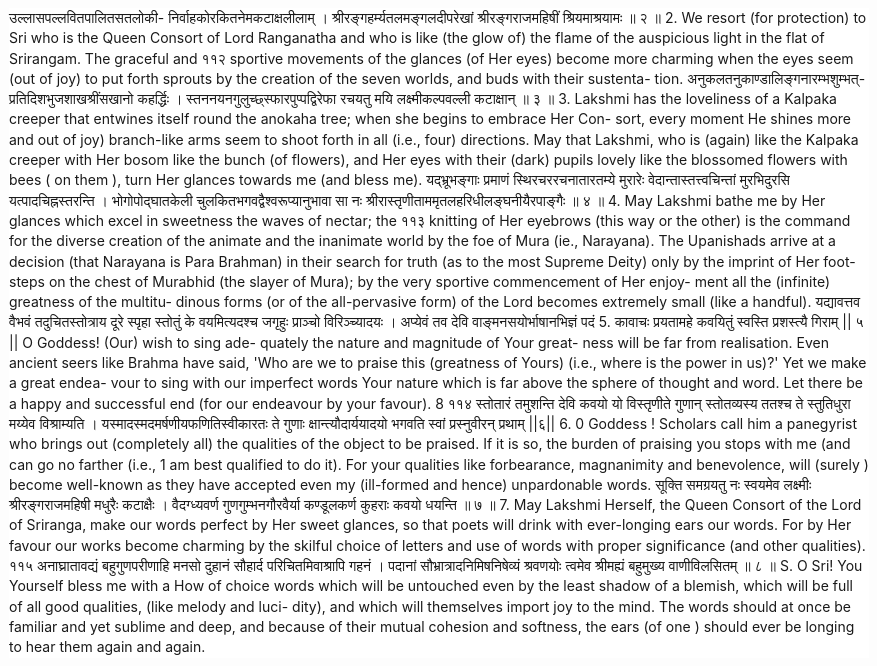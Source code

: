 उल्लासपल्लवितपालितसतलोकी- 
निर्वाहकोरकितनेमकटाक्षलीलाम् । श्रीरङ्गहर्म्यतलमङ्गलदीपरेखां 
श्रीरङ्गराजमहिषीं श्रियमाश्रयामः ॥ २ ॥ 
2. We resort (for protection) to Sri who is the Queen Consort of Lord Ranganatha and who is like (the glow of) the flame of the auspicious light in the flat of Srirangam. The graceful and 
११२ 
sportive movements of the glances (of Her eyes) become more charming when the eyes seem (out of joy) to put forth sprouts by the creation of the seven worlds, and buds with their sustenta- tion. 
अनुकलतनुकाण्डालिङ्गनारम्भशुम्भत्- 
प्रतिदिशभुजशाखश्रींसखानो कहर्द्धिः । 
स्तननयनगुलुच्छ्स्फारपुप्पद्विरेफा 
रचयतु मयि लक्ष्मीकल्पवल्ली कटाक्षान् ॥ ३ ॥ 
3. Lakshmi has the loveliness of a Kalpaka creeper that entwines itself round the anokaha tree; when she begins to embrace Her Con- sort, every moment He shines more and out of joy) branch-like arms seem to shoot forth in all (i.e., four) directions. May that Lakshmi, who is (again) like the Kalpaka creeper with Her bosom like the bunch (of flowers), and Her eyes with their (dark) pupils lovely like the blossomed flowers with bees ( on them ), turn Her glances towards me (and bless me). 
यद्भ्रूभङ्गाः प्रमाणं स्थिरचररचनातारतम्ये मुरारेः 
वेदान्तास्तत्त्वचिन्तां मुरभिदुरसि यत्पादचिह्नस्तरन्ति । भोगोपोद्घातकेली चुलकितभगवद्वैश्वरूप्यानुभावा 
सा नः श्रीरास्तृणीताममृतलहरिधीलङ्घनीयैरपाङ्गैः ॥ ४ ॥ 
4. May Lakshmi bathe me by Her glances which excel in sweetness the waves of nectar; the 
११३ 
knitting of Her eyebrows (this way or the other) is the command for the diverse creation of the animate and the inanimate world by the foe of Mura (ie., Narayana). The Upanishads arrive at a decision (that Narayana is Para Brahman) in their search for truth (as to the most Supreme Deity) only by the imprint of Her foot-steps on the chest of Murabhid (the slayer of Mura); by the very sportive commencement of Her enjoy- ment all the (infinite) greatness of the multitu- dinous forms (or of the all-pervasive form) of the Lord becomes extremely small (like a handful). 
यद्यावत्तव वैभवं तदुचितस्तोत्राय दूरे स्पृहा 
स्तोतुं के वयमित्यदश्च जगृहुः प्राञ्चो विरिञ्च्यादयः । अप्येवं तव देवि वाङ्मनसयोर्भाषानभिज्ञं पदं 
5. 
कावाचः प्रयतामहे कवयितुं स्वस्ति प्रशस्त्यै गिराम् || ५ || 
O Goddess! (Our) wish to sing ade- quately the nature and magnitude of Your great- ness will be far from realisation. Even ancient seers like Brahma have said, 'Who are we to praise this (greatness of Yours) (i.e., where is the power in us)?' Yet we make a great endea- vour to sing with our imperfect words Your nature which is far above the sphere of thought and word. Let there be a happy and successful end (for our endeavour by your favour). 
8 
११४ 
स्तोतारं तमुशन्ति देवि कवयो यो विस्तृणीते गुणान् 
स्तोतव्यस्य ततश्च ते स्तुतिधुरा मय्येव विश्राम्यति । यस्मादस्मदमर्षणीयफणितिस्वीकारतः ते गुणाः 
क्षान्त्यौदार्ययादयो भगवति स्वां प्रस्नुवीरन् प्रथाम् ||६|| 
6. 0 Goddess ! Scholars call him a panegyrist who brings out (completely all) the qualities of the object to be praised. If it is so, the burden of praising you stops with me (and can go no farther (i.e., 1 am best qualified to do it). For your qualities like forbearance, magnanimity and benevolence, will (surely ) become well-known as they have accepted even my (ill-formed and hence) unpardonable words. 
सूक्ति समग्रयतु नः स्वयमेव लक्ष्मीः 
श्रीरङ्गराजमहिषी मधुरैः कटाक्षैः । वैदग्ध्यवर्ण गुणगुम्भनगौरवैर्या 
कण्डूलकर्ण कुहराः कवयो धयन्ति ॥ ७ ॥ 
7. May Lakshmi Herself, the Queen Consort of the Lord of Sriranga, make our words perfect by Her sweet glances, so that poets will drink with ever-longing ears our words. For by Her favour our works become charming by the skilful choice of letters and use of words with proper significance (and other qualities). 
११५ 
अनाघ्रातावद्यं बहुगुणपरीणाहि मनसो 
दुहानं सौहार्द परिचितमिवाश्रापि गहनं । पदानां सौभ्रात्रादनिमिषनिषेव्यं श्रवणयोः 
त्वमेव श्रीमह्यं बहुमुख्य वाणीविलसितम् ॥ ८ ॥ 
S. O Sri! You Yourself bless me with a How of choice words which will be untouched even by the least shadow of a blemish, which will be full of all good qualities, (like melody and luci- dity), and which will themselves import joy to the mind. The words should at once be familiar and yet sublime and deep, and because of their mutual cohesion and softness, the ears (of one ) should ever be longing to hear them again and again. 